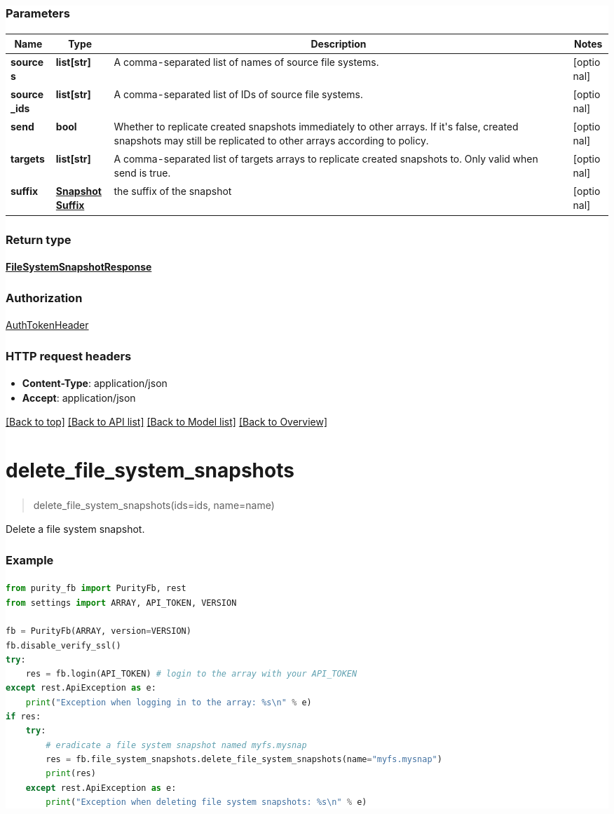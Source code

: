 ### Parameters

Name | Type | Description  | Notes
------------- | ------------- | ------------- | -------------
 **sources** | **list[str]**| A comma-separated list of names of source file systems. | [optional] 
 **source_ids** | **list[str]**| A comma-separated list of IDs of source file systems. | [optional] 
 **send** | **bool**| Whether to replicate created snapshots immediately to other arrays. If it&#39;s false, created snapshots may still be replicated to other arrays according to policy. | [optional] 
 **targets** | **list[str]**| A comma-separated list of targets arrays to replicate created snapshots to. Only valid when send is true. | [optional] 
 **suffix** | [**SnapshotSuffix**](SnapshotSuffix.md)| the suffix of the snapshot | [optional] 

### Return type

[**FileSystemSnapshotResponse**](FileSystemSnapshotResponse.md)

### Authorization

[AuthTokenHeader](index.md#AuthTokenHeader)

### HTTP request headers

 - **Content-Type**: application/json
 - **Accept**: application/json

[[Back to top]](#) [[Back to API list]](index.md#endpoint-properties) [[Back to Model list]](index.md#documentation-for-models) [[Back to Overview]](index.md)

# **delete_file_system_snapshots**
> delete_file_system_snapshots(ids=ids, name=name)



Delete a file system snapshot.

### Example 
```python
from purity_fb import PurityFb, rest
from settings import ARRAY, API_TOKEN, VERSION

fb = PurityFb(ARRAY, version=VERSION)
fb.disable_verify_ssl()
try:
    res = fb.login(API_TOKEN) # login to the array with your API_TOKEN
except rest.ApiException as e:
    print("Exception when logging in to the array: %s\n" % e)
if res:
    try:
        # eradicate a file system snapshot named myfs.mysnap
        res = fb.file_system_snapshots.delete_file_system_snapshots(name="myfs.mysnap")
        print(res)
    except rest.ApiException as e:
        print("Exception when deleting file system snapshots: %s\n" % e)
```
